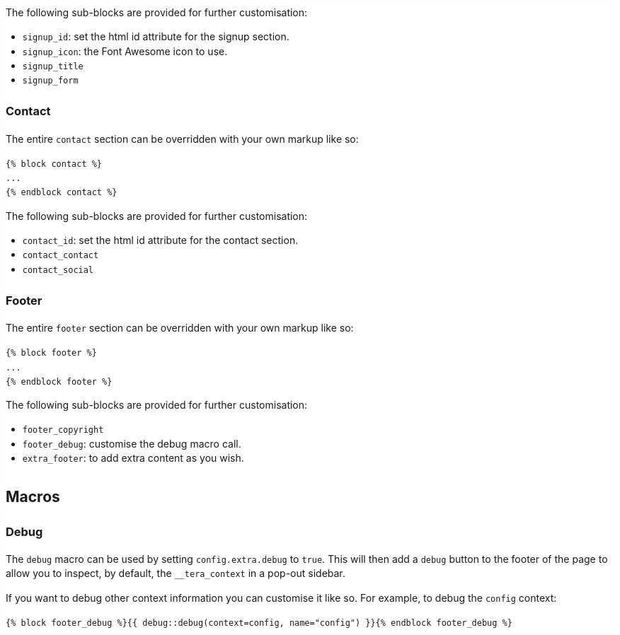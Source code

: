 The following sub-blocks are provided for further customisation:

* `signup_id`:
  set the html id attribute for the signup section.
* `signup_icon`:
  the Font Awesome icon to use.
* `signup_title`
* `signup_form`

### Contact

The entire `contact` section can be overridden with your own markup like so:

```html
{% block contact %}
...
{% endblock contact %}
```

The following sub-blocks are provided for further customisation:

* `contact_id`:
  set the html id attribute for the contact section.
* `contact_contact`
* `contact_social`

### Footer

The entire `footer` section can be overridden with your own markup like so:

```html
{% block footer %}
...
{% endblock footer %}
```

The following sub-blocks are provided for further customisation:

* `footer_copyright`
* `footer_debug`:
  customise the debug macro call.
* `extra_footer`:
  to add extra content as you wish.

## Macros

### Debug

The `debug` macro can be used by setting `config.extra.debug` to `true`.
This will then add a `debug` button to the footer of the page to allow you to
inspect, by default, the `__tera_context` in a pop-out sidebar.

If you want to debug other context information you can customise it like so.
For example, to debug the `config` context:

```html
{% block footer_debug %}{{ debug::debug(context=config, name="config") }}{% endblock footer_debug %}
```
